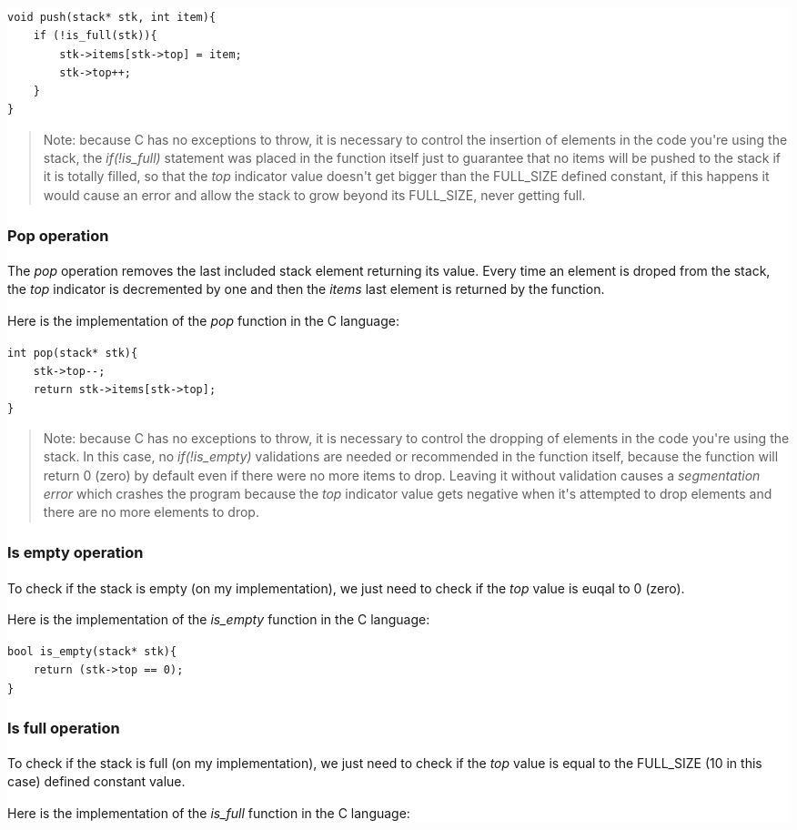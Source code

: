 ```
void push(stack* stk, int item){
    if (!is_full(stk)){
        stk->items[stk->top] = item;
        stk->top++;
    }
}
```

> Note: because C has no exceptions to throw, it is necessary to control the insertion of elements in the code you're using the stack, the _if(!is\_full)_ statement was placed in the function itself just to guarantee that no items will be pushed to the stack if it is totally filled, so that the _top_ indicator value doesn't get bigger than the FULL_SIZE defined constant, if this happens it would cause an error and allow the stack to grow beyond its FULL_SIZE, never getting full.

### Pop operation

The _pop_ operation removes the last included stack element returning its value. Every time an element is droped from the stack, the _top_ indicator is decremented by one and then the _items_ last element is returned by the function.

Here is the implementation of the _pop_ function in the C language:

```
int pop(stack* stk){
    stk->top--;
    return stk->items[stk->top];
}
```

> Note: because C has no exceptions to throw, it is necessary to control the dropping of elements in the code you're using the stack. In this case, no _if(!is\_empty)_ validations are needed or recommended in the function itself, because the function will return 0 (zero) by default even if there were no more items to drop. Leaving it without validation causes a _segmentation error_ which crashes the program because the _top_ indicator value gets negative when it's attempted to drop elements and there are no more elements to drop.

### Is empty operation

To check if the stack is empty (on my implementation), we just need to check if the _top_ value is euqal to 0 (zero).

Here is the implementation of the _is\_empty_ function in the C language:

```
bool is_empty(stack* stk){
    return (stk->top == 0);
}
```

### Is full operation

To check if the stack is full (on my implementation), we just need to check if the _top_ value is equal to the FULL_SIZE (10 in this case) defined constant value.

Here is the implementation of the _is\_full_ function in the C language:
